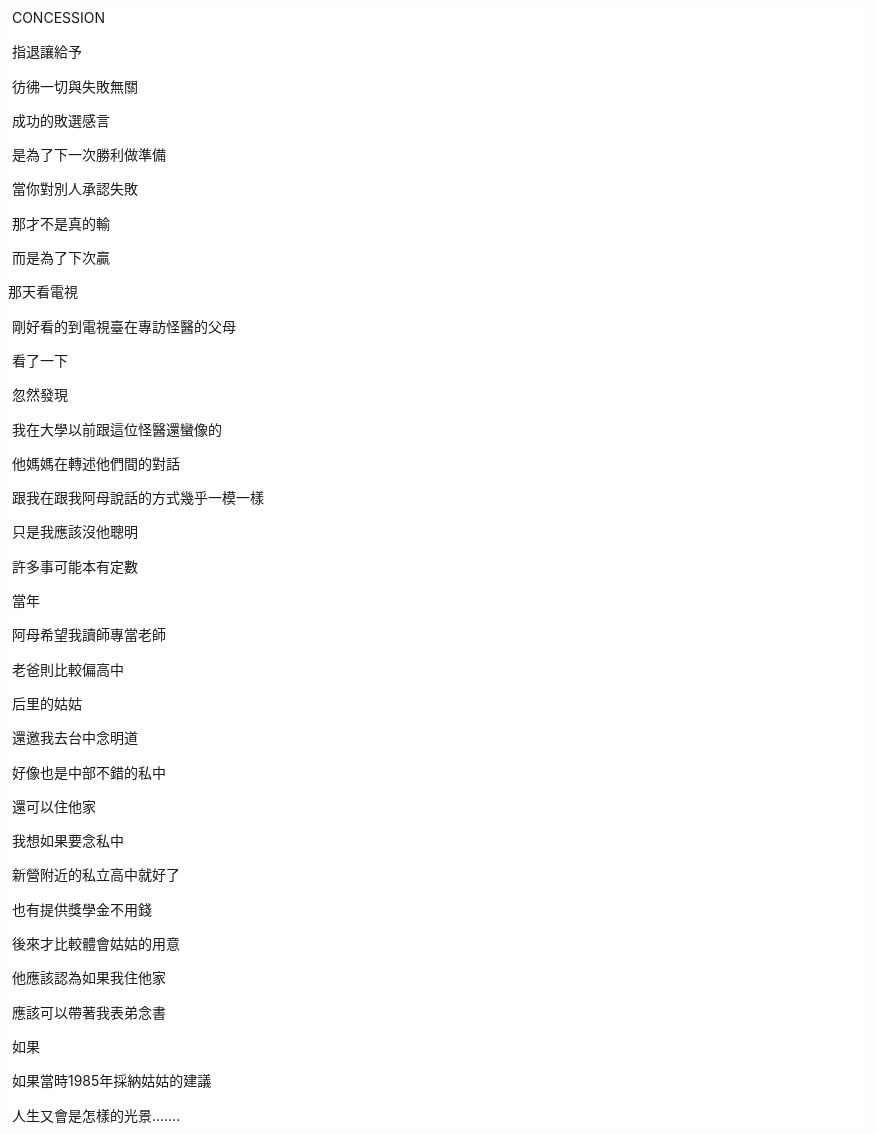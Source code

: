  CONCESSION

 指退讓給予

 彷彿一切與失敗無關

 成功的敗選感言

 是為了下一次勝利做準備

 當你對別人承認失敗

 那才不是真的輸

 而是為了下次贏


那天看電視

 剛好看的到電視臺在專訪怪醫的父母

 看了一下

 忽然發現

 我在大學以前跟這位怪醫還蠻像的

 他媽媽在轉述他們間的對話

 跟我在跟我阿母說話的方式幾乎一模一樣

 只是我應該沒他聰明

 許多事可能本有定數

 當年

 阿母希望我讀師專當老師

 老爸則比較偏高中

 后里的姑姑

 還邀我去台中念明道

 好像也是中部不錯的私中

 還可以住他家

 我想如果要念私中

 新營附近的私立高中就好了

 也有提供獎學金不用錢

 後來才比較體會姑姑的用意

 他應該認為如果我住他家

 應該可以帶著我表弟念書

 如果

 如果當時1985年採納姑姑的建議

 人生又會是怎樣的光景.......

